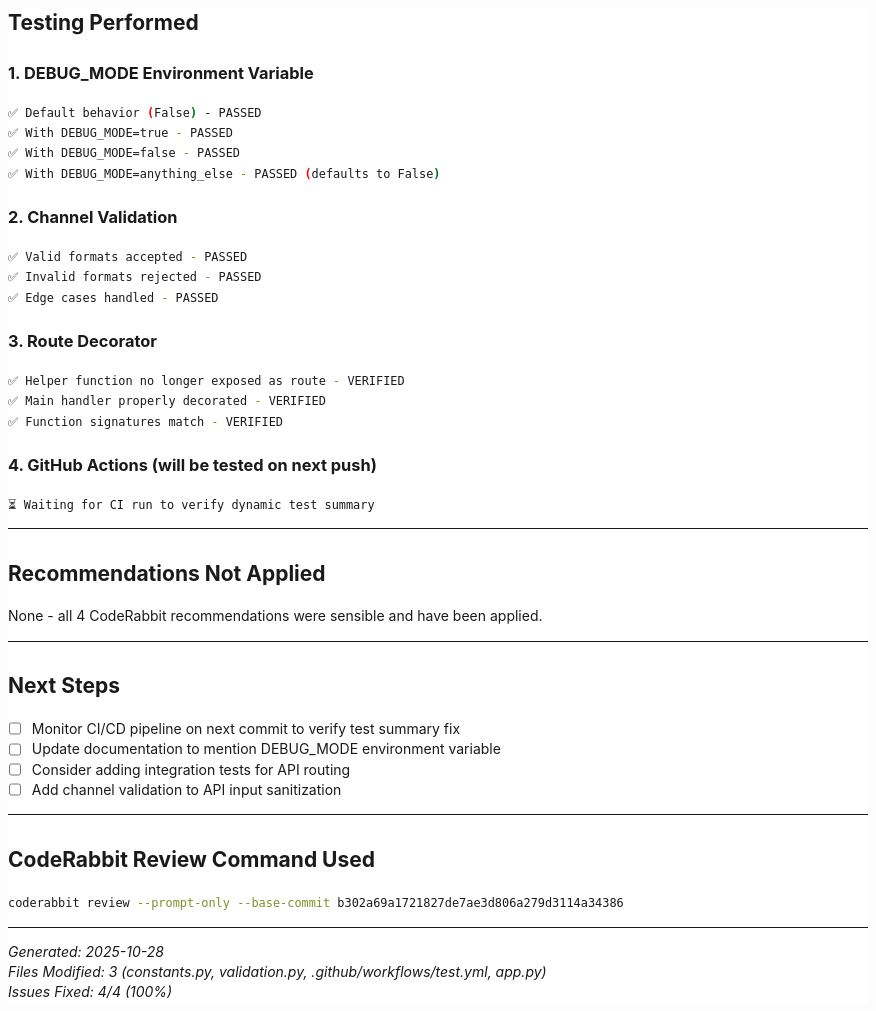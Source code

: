 
## Testing Performed

### 1. DEBUG_MODE Environment Variable
```bash
✅ Default behavior (False) - PASSED
✅ With DEBUG_MODE=true - PASSED
✅ With DEBUG_MODE=false - PASSED
✅ With DEBUG_MODE=anything_else - PASSED (defaults to False)
```

### 2. Channel Validation
```bash
✅ Valid formats accepted - PASSED
✅ Invalid formats rejected - PASSED
✅ Edge cases handled - PASSED
```

### 3. Route Decorator
```bash
✅ Helper function no longer exposed as route - VERIFIED
✅ Main handler properly decorated - VERIFIED
✅ Function signatures match - VERIFIED
```

### 4. GitHub Actions (will be tested on next push)
```bash
⏳ Waiting for CI run to verify dynamic test summary
```

---

## Recommendations Not Applied

None - all 4 CodeRabbit recommendations were sensible and have been applied.

---

## Next Steps

- [ ] Monitor CI/CD pipeline on next commit to verify test summary fix
- [ ] Update documentation to mention DEBUG_MODE environment variable
- [ ] Consider adding integration tests for API routing
- [ ] Add channel validation to API input sanitization

---

## CodeRabbit Review Command Used

```bash
coderabbit review --prompt-only --base-commit b302a69a1721827de7ae3d806a279d3114a34386
```

---

*Generated: 2025-10-28*  
*Files Modified: 3 (constants.py, validation.py, .github/workflows/test.yml, app.py)*  
*Issues Fixed: 4/4 (100%)*